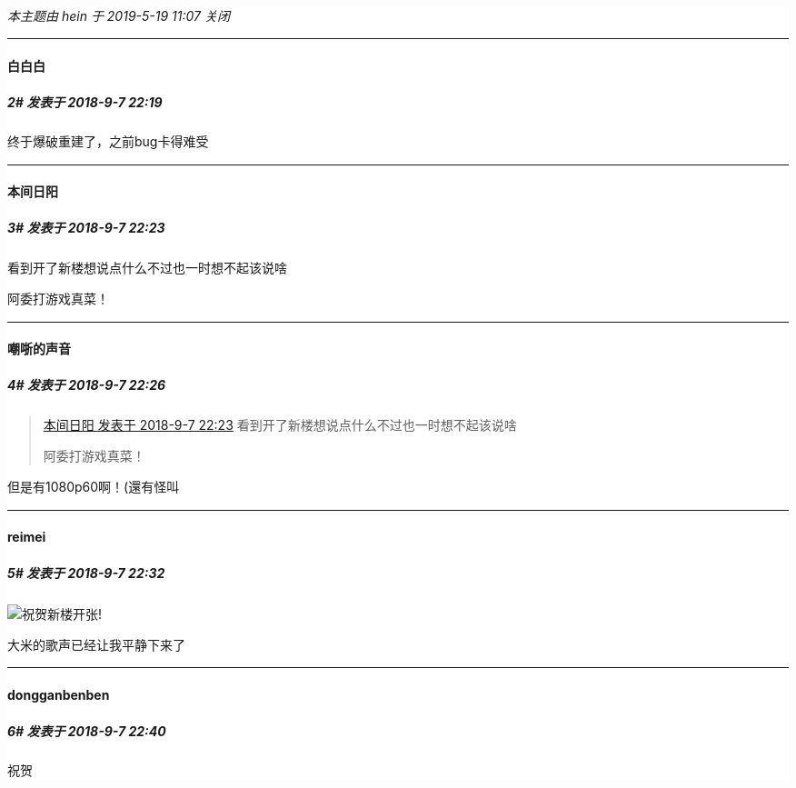 
 *本主题由 hein 于 2019-5-19 11:07 关闭* 


*****

####  白白白  
##### 2#       发表于 2018-9-7 22:19


终于爆破重建了，之前bug卡得难受


*****

####  本间日阳  
##### 3#       发表于 2018-9-7 22:23


看到开了新楼想说点什么不过也一时想不起该说啥


阿委打游戏真菜！


*****

####  嘲哳的声音  
##### 4#       发表于 2018-9-7 22:26


<blockquote><a href="httphttps://bbs.saraba1st.com/2b/forum.php?mod=redirect&amp;goto=findpost&amp;pid=40893393&amp;ptid=1749659" target="_blank">本间日阳 发表于 2018-9-7 22:23</a>
看到开了新楼想说点什么不过也一时想不起该说啥


阿委打游戏真菜！</blockquote>
但是有1080p60啊！(還有怪叫


*****

####  reimei  
##### 5#       发表于 2018-9-7 22:32


<img src="https://static.saraba1st.com/image/smiley/face2017/037.png" referrerpolicy="no-referrer">祝贺新楼开张!


大米的歌声已经让我平静下来了


*****

####  dongganbenben  
##### 6#       发表于 2018-9-7 22:40


祝贺

